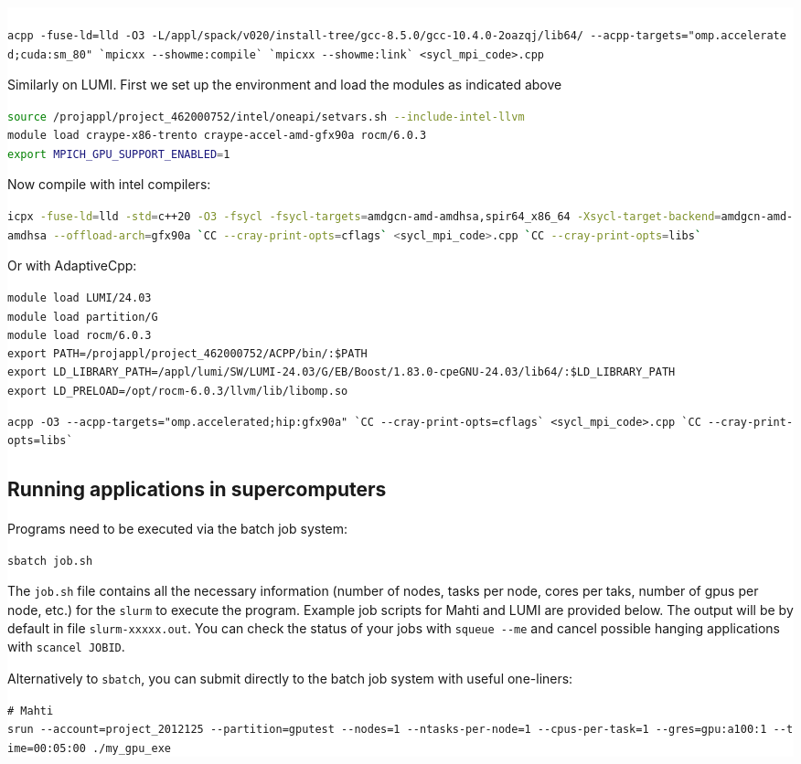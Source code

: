 ```

acpp -fuse-ld=lld -O3 -L/appl/spack/v020/install-tree/gcc-8.5.0/gcc-10.4.0-2oazqj/lib64/ --acpp-targets="omp.accelerated;cuda:sm_80" `mpicxx --showme:compile` `mpicxx --showme:link` <sycl_mpi_code>.cpp
```

Similarly on LUMI. First we set up the environment and load the modules as indicated above
```bash
source /projappl/project_462000752/intel/oneapi/setvars.sh --include-intel-llvm
module load craype-x86-trento craype-accel-amd-gfx90a rocm/6.0.3
export MPICH_GPU_SUPPORT_ENABLED=1
```

Now compile with intel compilers:
```bash
icpx -fuse-ld=lld -std=c++20 -O3 -fsycl -fsycl-targets=amdgcn-amd-amdhsa,spir64_x86_64 -Xsycl-target-backend=amdgcn-amd-amdhsa --offload-arch=gfx90a `CC --cray-print-opts=cflags` <sycl_mpi_code>.cpp `CC --cray-print-opts=libs`
```

Or with AdaptiveCpp:
```
module load LUMI/24.03
module load partition/G
module load rocm/6.0.3
export PATH=/projappl/project_462000752/ACPP/bin/:$PATH
export LD_LIBRARY_PATH=/appl/lumi/SW/LUMI-24.03/G/EB/Boost/1.83.0-cpeGNU-24.03/lib64/:$LD_LIBRARY_PATH
export LD_PRELOAD=/opt/rocm-6.0.3/llvm/lib/libomp.so
```
```
acpp -O3 --acpp-targets="omp.accelerated;hip:gfx90a" `CC --cray-print-opts=cflags` <sycl_mpi_code>.cpp `CC --cray-print-opts=libs`
```

## Running applications in supercomputers

Programs need to be executed via the batch job system:

    sbatch job.sh

The `job.sh` file contains all the necessary information (number of nodes, tasks per node, cores per taks, number of gpus per node, etc.)  for the `slurm` to execute the program.
Example job scripts for Mahti and LUMI are provided below.
The output will be by default in file `slurm-xxxxx.out`.
You can check the status of your jobs with `squeue --me` and cancel possible hanging applications with `scancel JOBID`.

Alternatively to `sbatch`, you can submit directly to the batch job system with useful one-liners:

    # Mahti
    srun --account=project_2012125 --partition=gputest --nodes=1 --ntasks-per-node=1 --cpus-per-task=1 --gres=gpu:a100:1 --time=00:05:00 ./my_gpu_exe
